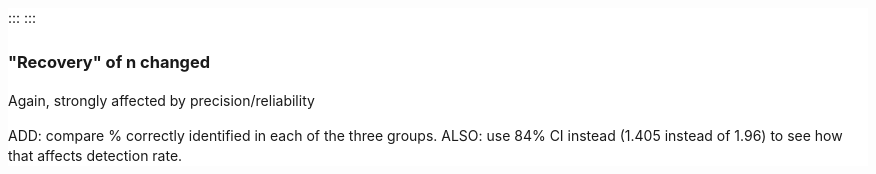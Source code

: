 
:::
:::






### "Recovery" of n changed

Again, strongly affected by precision/reliability

ADD: compare % correctly identified in each of the three groups.
ALSO: use 84% CI instead (1.405 instead of 1.96) to see how that affects detection rate.





